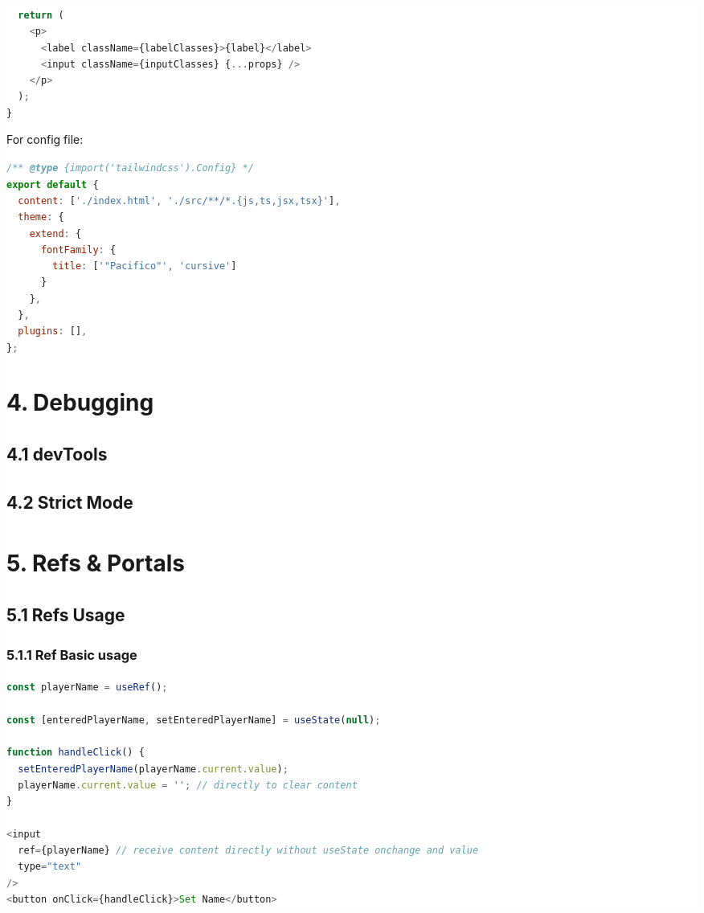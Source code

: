 ```javascript
  return (
    <p>
      <label className={labelClasses}>{label}</label>
      <input className={inputClasses} {...props} />
    </p>
  );
}

```

For config file:

```javascript
/** @type {import('tailwindcss').Config} */
export default {
  content: ['./index.html', './src/**/*.{js,ts,jsx,tsx}'],
  theme: {
    extend: {
      fontFamily: {
        title: ['"Pacifico"', 'cursive']
      }
    },
  },
  plugins: [],
};

```

# 4. Debugging

## 4.1 devTools

## 4.2 Strict Mode

# 5. Refs & Portals

## 5.1 Refs Usage

### 5.1.1 Ref Basic usage

```javascript
const playerName = useRef();

const [enteredPlayerName, setEnteredPlayerName] = useState(null);

function handleClick() {
  setEnteredPlayerName(playerName.current.value);
  playerName.current.value = ''; // directly to clear content
}

<input
  ref={playerName} // receive content directly without useState onchange and value
  type="text"
/>
<button onClick={handleClick}>Set Name</button>
```
